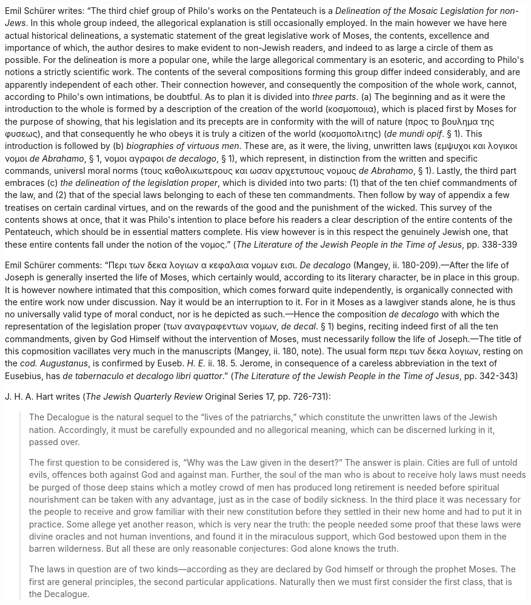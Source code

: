Emil Schürer writes: “The third chief group of Philo's works on the Pentateuch is a _Delineation of the Mosaic Legislation for non-Jews_. In this whole group indeed, the allegorical explanation is still occasionally employed. In the main however we have here actual historical delineations, a systematic statement of the great legislative work of Moses, the contents, excellence and importance of which, the author desires to make evident to non-Jewish readers, and indeed to as large a circle of them as possible. For the delineation is more a popular one, while the large allegorical commentary is an esoteric, and according to Philo's notions a strictly scientific work. The contents of the several compositions forming this group differ indeed considerably, and are apparently independent of each other. Their connection however, and consequently the composition of the whole work, cannot, according to Philo's own intimations, be doubtful. As to plan it is divided into _three parts_. (a) The beginning and as it were the introduction to the whole is formed by a description of the creation of the world (κοσμοποιια), which is placed first by Moses for the purpose of showing, that his legislation and its precepts are in conformity with the will of nature (προς το βουλημα της φυσεως), and that consequently he who obeys it is truly a citizen of the world (κοσμοπολιτης) (_de mundi opif_. § 1). This introduction is followed by (b) _biographies of virtuous men_. These are, as it were, the living, unwritten laws (εμψυχοι και λογικοι νομοι _de Abrahamo_, § 1, νομοι αγραφοι _de decalogo_, § 1), which represent, in distinction from the written and specific commands, universl moral norms (τους καθολικωτερους και ωσαν αρχετυπους νομους _de Abrahamo_, § 1). Lastly, the third part embraces (c) _the delineation of the legislation proper_, which is divided into two parts: <span id="v1">(1)</span> that of the ten chief commandments of the law, and <span id="v2">(2)</span> that of the special laws belonging to each of these ten commandments. Then follow by way of appendix a few treatises on certain cardinal virtues, and on the rewards of the good and the punishment of the wicked. This survey of the contents shows at once, that it was Philo's intention to place before his readers a clear description of the entire contents of the Pentateuch, which should be in essential matters complete. His view however is in this respect the genuinely Jewish one, that these entire contents fall under the notion of the νομος.” (_The Literature of the Jewish People in the Time of Jesus_, pp. 338-339

Emil Schürer comments: “Περι των δεκα λογιων α κεφαλαια νομων εισι. _De decalogo_ (Mangey, ii. 180-209).—After the life of Joseph is generally inserted the life of Moses, which certainly would, according to its literary character, be in place in this group. It is however nowhere intimated that this composition, which comes forward quite independently, is organically connected with the entire work now under discussion. Nay it would be an interruption to it. For in it Moses as a lawgiver stands alone, he is thus no universally valid type of moral conduct, nor is he depicted as such.—Hence the composition _de decalogo_ with which the representation of the legislation proper (των αναγραφεντων νομων, _de decal_. § 1) begins, reciting indeed first of all the ten commandments, given by God Himself without the intervention of Moses, must necessarily follow the life of Joseph.—The title of this copmosition vacillates very much in the manuscripts (Mangey, ii. 180, note). The usual form περι των δεκα λογιων, resting on the _cod. Augustanus_, is confirmed by Euseb. _H. E._ ii. 18. 5. Jerome, in consequence of a careless abbreviation in the text of Eusebius, has _de tabernaculo et decalogo libri quattor_.” (_The Literature of the Jewish People in the Time of Jesus_, pp. 342-343)

J. H. A. Hart writes (_The Jewish Quarterly Review_ Original Series 17, pp. 726-731):

> The Decalogue is the natural sequel to the “lives of the patriarchs,” which constitute the unwritten laws of the Jewish nation. Accordingly, it must be carefully expounded and no allegorical meaning, which can be discerned lurking in it, passed over.
> 
> The first question to be considered is, “Why was the Law given in the desert?” The answer is plain. Cities are full of untold evils, offences both against God and against man. Further, the soul of the man who is about to receive holy laws must needs be purged of those deep stains which a motley crowd of men has produced long retirement is needed before spiritual nourishment can be taken with any advantage, just as in the case of bodily sickness. In the third place it was necessary for the people to receive and grow familiar with their new constitution before they settled in their new home and had to put it in practice. Some allege yet another reason, which is very near the truth: the people needed some proof that these laws were divine oracles and not human inventions, and found it in the miraculous support, which God bestowed upon them in the barren wilderness. But all these are only reasonable conjectures: God alone knows the truth.
> 
> The laws in question are of two kinds—according as they are declared by God himself or through the prophet Moses. The first are general principles, the second particular applications. Naturally then we must first consider the first class, that is the Decalogue.
> 